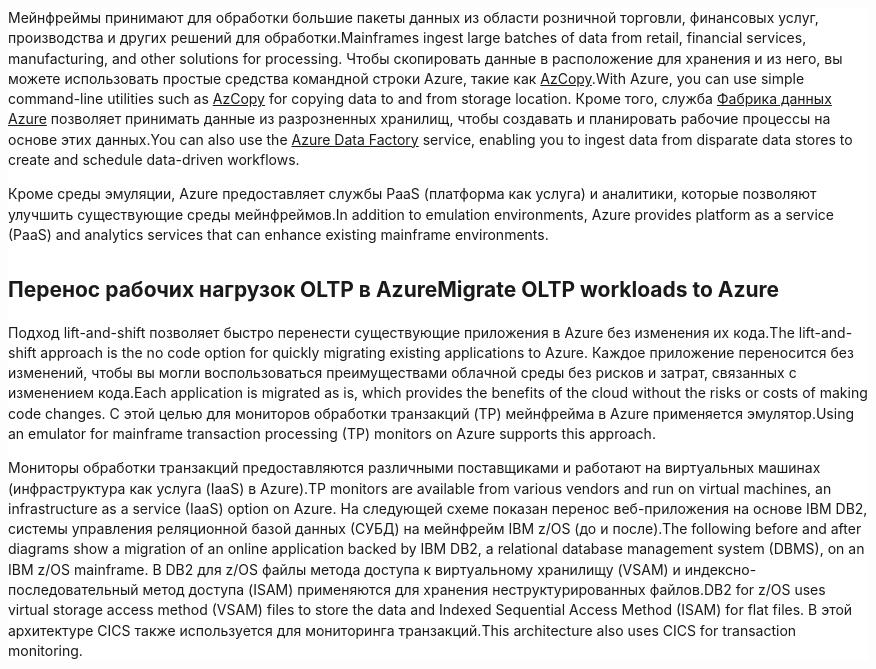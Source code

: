 <span data-ttu-id="5cbb2-137">Мейнфреймы принимают для обработки большие пакеты данных из области розничной торговли, финансовых услуг, производства и других решений для обработки.</span><span class="sxs-lookup"><span data-stu-id="5cbb2-137">Mainframes ingest large batches of data from retail, financial services, manufacturing, and other solutions for processing.</span></span> <span data-ttu-id="5cbb2-138">Чтобы скопировать данные в расположение для хранения и из него, вы можете использовать простые средства командной строки Azure, такие как [AzCopy](/azure/storage/common/storage-use-azcopy).</span><span class="sxs-lookup"><span data-stu-id="5cbb2-138">With Azure, you can use simple command-line utilities such as [AzCopy](/azure/storage/common/storage-use-azcopy) for copying data to and from storage location.</span></span> <span data-ttu-id="5cbb2-139">Кроме того, служба [Фабрика данных Azure](/azure/data-factory/introduction) позволяет принимать данные из разрозненных хранилищ, чтобы создавать и планировать рабочие процессы на основе этих данных.</span><span class="sxs-lookup"><span data-stu-id="5cbb2-139">You can also use the [Azure Data Factory](/azure/data-factory/introduction) service, enabling you to ingest data from disparate data stores to create and schedule data-driven workflows.</span></span>

<span data-ttu-id="5cbb2-140">Кроме среды эмуляции, Azure предоставляет службы PaaS (платформа как услуга) и аналитики, которые позволяют улучшить существующие среды мейнфреймов.</span><span class="sxs-lookup"><span data-stu-id="5cbb2-140">In addition to emulation environments, Azure provides platform as a service (PaaS) and analytics services that can enhance existing mainframe environments.</span></span>

## <a name="migrate-oltp-workloads-to-azure"></a><span data-ttu-id="5cbb2-141">Перенос рабочих нагрузок OLTP в Azure</span><span class="sxs-lookup"><span data-stu-id="5cbb2-141">Migrate OLTP workloads to Azure</span></span>

<span data-ttu-id="5cbb2-142">Подход lift-and-shift позволяет быстро перенести существующие приложения в Azure без изменения их кода.</span><span class="sxs-lookup"><span data-stu-id="5cbb2-142">The lift-and-shift approach is the no code option for quickly migrating existing applications to Azure.</span></span> <span data-ttu-id="5cbb2-143">Каждое приложение переносится без изменений, чтобы вы могли воспользоваться преимуществами облачной среды без рисков и затрат, связанных с изменением кода.</span><span class="sxs-lookup"><span data-stu-id="5cbb2-143">Each application is migrated as is, which provides the benefits of the cloud without the risks or costs of making code changes.</span></span> <span data-ttu-id="5cbb2-144">С этой целью для мониторов обработки транзакций (TP) мейнфрейма в Azure применяется эмулятор.</span><span class="sxs-lookup"><span data-stu-id="5cbb2-144">Using an emulator for mainframe transaction processing (TP) monitors on Azure supports this approach.</span></span>

<span data-ttu-id="5cbb2-145">Мониторы обработки транзакций предоставляются различными поставщиками и работают на виртуальных машинах (инфраструктура как услуга (IaaS) в Azure).</span><span class="sxs-lookup"><span data-stu-id="5cbb2-145">TP monitors are available from various vendors and run on virtual machines, an infrastructure as a service (IaaS) option on Azure.</span></span> <span data-ttu-id="5cbb2-146">На следующей схеме показан перенос веб-приложения на основе IBM DB2, системы управления реляционной базой данных (СУБД) на мейнфрейм IBM z/OS (до и после).</span><span class="sxs-lookup"><span data-stu-id="5cbb2-146">The following before and after diagrams show a migration of an online application backed by IBM DB2, a relational database management system (DBMS), on an IBM z/OS mainframe.</span></span> <span data-ttu-id="5cbb2-147">В DB2 для z/OS файлы метода доступа к виртуальному хранилищу (VSAM) и индексно-последовательный метод доступа (ISAM) применяются для хранения неструктурированных файлов.</span><span class="sxs-lookup"><span data-stu-id="5cbb2-147">DB2 for z/OS uses virtual storage access method (VSAM) files to store the data and Indexed Sequential Access Method (ISAM) for flat files.</span></span> <span data-ttu-id="5cbb2-148">В этой архитектуре CICS также используется для мониторинга транзакций.</span><span class="sxs-lookup"><span data-stu-id="5cbb2-148">This architecture also uses CICS for transaction monitoring.</span></span>
